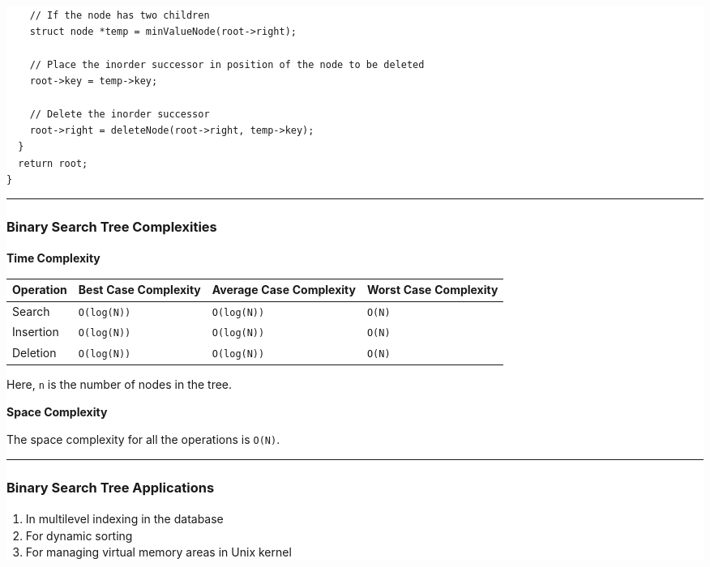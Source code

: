         // If the node has two children
        struct node *temp = minValueNode(root->right);

        // Place the inorder successor in position of the node to be deleted
        root->key = temp->key;

        // Delete the inorder successor
        root->right = deleteNode(root->right, temp->key);
      }
      return root;
    }

---

### Binary Search Tree Complexities

**Time Complexity**

|Operation|Best Case Complexity|Average Case Complexity|Worst Case Complexity|
|---|---|---|---|
|Search|`O(log(N))`|`O(log(N))`|`O(N)`|
|Insertion|`O(log(N))`| `O(log(N))`|`O(N)`|
|Deletion|`O(log(N))`| `O(log(N))`|`O(N)`|

Here, `n` is the number of nodes in the tree.

**Space Complexity**

The space complexity for all the operations is `O(N)`.

---

### Binary Search Tree Applications

1. In multilevel indexing in the database
2. For dynamic sorting
3. For managing virtual memory areas in Unix kernel
